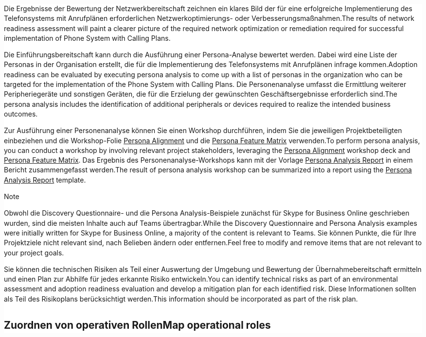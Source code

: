 <span data-ttu-id="faba3-358">Die Ergebnisse der Bewertung der Netzwerkbereitschaft zeichnen ein klares Bild der für eine erfolgreiche Implementierung des Telefonsystems mit Anrufplänen erforderlichen Netzwerkoptimierungs- oder Verbesserungsmaßnahmen.</span><span class="sxs-lookup"><span data-stu-id="faba3-358">The results of network readiness assessment will paint a clearer picture of the required network optimization or remediation required for successful implementation of Phone System with Calling Plans.</span></span>

<span data-ttu-id="faba3-359">Die Einführungsbereitschaft kann durch die Ausführung einer Persona-Analyse bewertet werden. Dabei wird eine Liste der Personas in der Organisation erstellt, die für die Implementierung des Telefonsystems mit Anrufplänen infrage kommen.</span><span class="sxs-lookup"><span data-stu-id="faba3-359">Adoption readiness can be evaluated by executing persona analysis to come up with a list of personas in the organization who can be targeted for the implementation of the Phone System with Calling Plans.</span></span> <span data-ttu-id="faba3-360">Die Personenanalyse umfasst die Ermittlung weiterer Peripheriegeräte und sonstigen Geräten, die für die Erzielung der gewünschten Geschäftsergebnisse erforderlich sind.</span><span class="sxs-lookup"><span data-stu-id="faba3-360">The persona analysis includes the identification of additional peripherals or devices required to realize the intended business outcomes.</span></span>

<span data-ttu-id="faba3-361">Zur Ausführung einer Personenanalyse können Sie einen Workshop durchführen, indem Sie die jeweiligen Projektbeteiligten einbeziehen und die Workshop-Folie [Persona Alignment](https://myadvisor.fasttrack.microsoft.com/CloudVoice/Downloads?SelectedIDs=4_2_0_7) und die [Persona Feature Matrix](https://myadvisor.fasttrack.microsoft.com/CloudVoice/Downloads?SelectedIDs=4_2_0_8) verwenden.</span><span class="sxs-lookup"><span data-stu-id="faba3-361">To perform persona analysis, you can conduct a workshop by involving relevant project stakeholders, leveraging the [Persona Alignment](https://myadvisor.fasttrack.microsoft.com/CloudVoice/Downloads?SelectedIDs=4_2_0_7) workshop deck and [Persona Feature Matrix](https://myadvisor.fasttrack.microsoft.com/CloudVoice/Downloads?SelectedIDs=4_2_0_8).</span></span> <span data-ttu-id="faba3-362">Das Ergebnis des Personenanalyse-Workshops kann mit der Vorlage [Persona Analysis Report](https://myadvisor.fasttrack.microsoft.com/CloudVoice/Downloads?SelectedIDs=4_2_0_9) in einem Bericht zusammengefasst werden.</span><span class="sxs-lookup"><span data-stu-id="faba3-362">The result of persona analysis workshop can be summarized into a report using the [Persona Analysis Report](https://myadvisor.fasttrack.microsoft.com/CloudVoice/Downloads?SelectedIDs=4_2_0_9) template.</span></span>

> [!NOTE]
> <span data-ttu-id="faba3-363">Obwohl die Discovery Questionnaire- und die Persona Analysis-Beispiele zunächst für Skype for Business Online geschrieben wurden, sind die meisten Inhalte auch auf Teams übertragbar.</span><span class="sxs-lookup"><span data-stu-id="faba3-363">While the Discovery Questionnaire and Persona Analysis examples were initially written for Skype for Business Online, a majority of the content is relevant to Teams.</span></span> <span data-ttu-id="faba3-364">Sie können Punkte, die für Ihre Projektziele nicht relevant sind, nach Belieben ändern oder entfernen.</span><span class="sxs-lookup"><span data-stu-id="faba3-364">Feel free to modify and remove items that are not relevant to your project goals.</span></span>

<span data-ttu-id="faba3-365">Sie können die technischen Risiken als Teil einer Auswertung der Umgebung und Bewertung der Übernahmebereitschaft ermitteln und einen Plan zur Abhilfe für jedes erkannte Risiko entwickeln.</span><span class="sxs-lookup"><span data-stu-id="faba3-365">You can identify technical risks as part of an environmental assessment and adoption readiness evaluation and develop a mitigation plan for each identified risk.</span></span> <span data-ttu-id="faba3-366">Diese Informationen sollten als Teil des Risikoplans berücksichtigt werden.</span><span class="sxs-lookup"><span data-stu-id="faba3-366">This information should be incorporated as part of the risk plan.</span></span>

<a name="map-operational-roles"></a><span data-ttu-id="faba3-367">Zuordnen von operativen Rollen</span><span class="sxs-lookup"><span data-stu-id="faba3-367">Map operational roles</span></span>
---------------------
